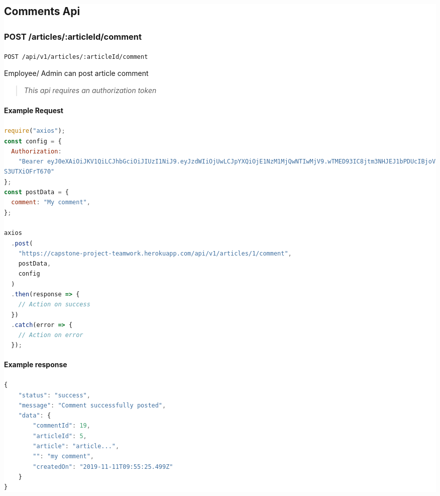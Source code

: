 ## Comments Api

### POST /articles/:articleId/comment

```endpoint
POST /api/v1/articles/:articleId/comment
```

Employee/ Admin can post article comment

> _This api requires an authorization token_

#### Example Request

```javascript
require("axios");
const config = {
  Authorization:
    "Bearer eyJ0eXAiOiJKV1QiLCJhbGciOiJIUzI1NiJ9.eyJzdWIiOjUwLCJpYXQiOjE1NzM1MjQwNTIwMjV9.wTMED93IC8jtm3NHJEJ1bPDUcIBjoVS3UTXiOFrT670"
};
const postData = {
  comment: "My comment",
};

axios
  .post(
    "https://capstone-project-teamwork.herokuapp.com/api/v1/articles/1/comment",
    postData,
    config
  )
  .then(response => {
    // Action on success
  })
  .catch(error => {
    // Action on error
  });
```

#### Example response

```javascript
{
    "status": "success",
    "message": "Comment successfully posted",
    "data": {
        "commentId": 19,
        "articleId": 5,
        "article": "article...",
        "": "my comment",
        "createdOn": "2019-11-11T09:55:25.499Z"
    }
}
```
